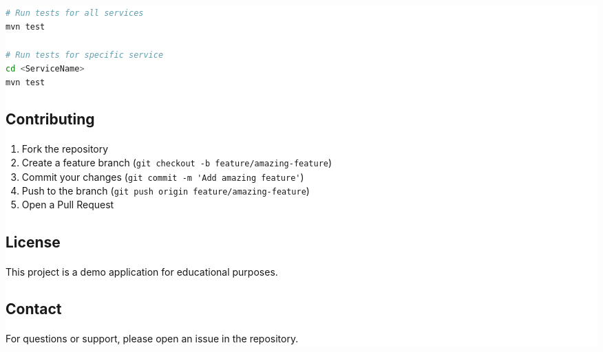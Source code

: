 ```bash
# Run tests for all services
mvn test

# Run tests for specific service
cd <ServiceName>
mvn test
```

## Contributing

1. Fork the repository
2. Create a feature branch (`git checkout -b feature/amazing-feature`)
3. Commit your changes (`git commit -m 'Add amazing feature'`)
4. Push to the branch (`git push origin feature/amazing-feature`)
5. Open a Pull Request

## License

This project is a demo application for educational purposes.

## Contact

For questions or support, please open an issue in the repository.
